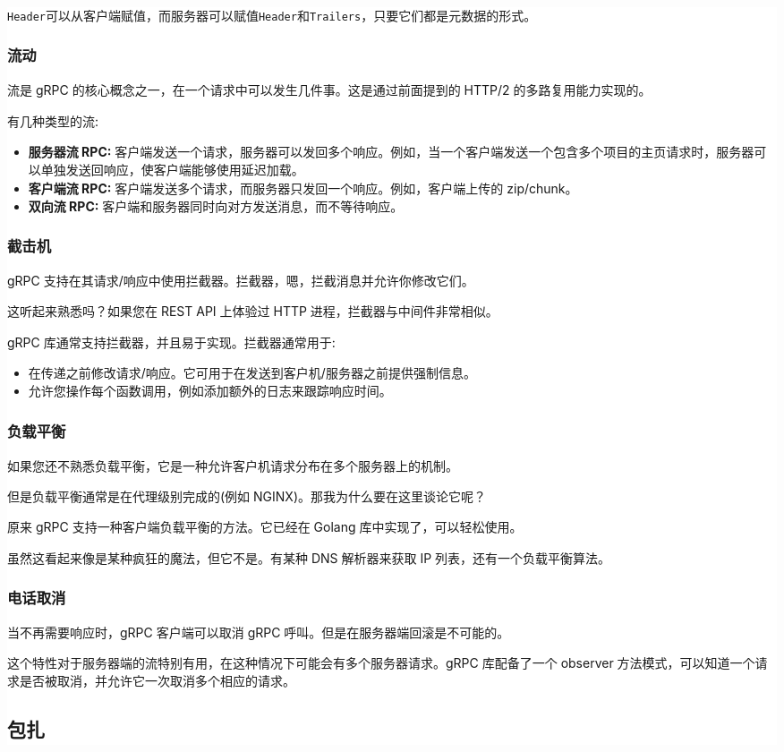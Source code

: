 `Header`可以从客户端赋值，而服务器可以赋值`Header`和`Trailers`，只要它们都是元数据的形式。

### 流动

流是 gRPC 的核心概念之一，在一个请求中可以发生几件事。这是通过前面提到的 HTTP/2 的多路复用能力实现的。

有几种类型的流:

*   **服务器流 RPC:** 客户端发送一个请求，服务器可以发回多个响应。例如，当一个客户端发送一个包含多个项目的主页请求时，服务器可以单独发送回响应，使客户端能够使用延迟加载。
*   **客户端流 RPC:** 客户端发送多个请求，而服务器只发回一个响应。例如，客户端上传的 zip/chunk。
*   **双向流 RPC:** 客户端和服务器同时向对方发送消息，而不等待响应。

### 截击机

gRPC 支持在其请求/响应中使用拦截器。拦截器，嗯，拦截消息并允许你修改它们。

这听起来熟悉吗？如果您在 REST API 上体验过 HTTP 进程，拦截器与中间件非常相似。

gRPC 库通常支持拦截器，并且易于实现。拦截器通常用于:

*   在传递之前修改请求/响应。它可用于在发送到客户机/服务器之前提供强制信息。
*   允许您操作每个函数调用，例如添加额外的日志来跟踪响应时间。

### 负载平衡

如果您还不熟悉负载平衡，它是一种允许客户机请求分布在多个服务器上的机制。

但是负载平衡通常是在代理级别完成的(例如 NGINX)。那我为什么要在这里谈论它呢？

原来 gRPC 支持一种客户端负载平衡的方法。它已经在 Golang 库中实现了，可以轻松使用。

虽然这看起来像是某种疯狂的魔法，但它不是。有某种 DNS 解析器来获取 IP 列表，还有一个负载平衡算法。

### 电话取消

当不再需要响应时，gRPC 客户端可以取消 gRPC 呼叫。但是在服务器端回滚是不可能的。

这个特性对于服务器端的流特别有用，在这种情况下可能会有多个服务器请求。gRPC 库配备了一个 observer 方法模式，可以知道一个请求是否被取消，并允许它一次取消多个相应的请求。

## 包扎
